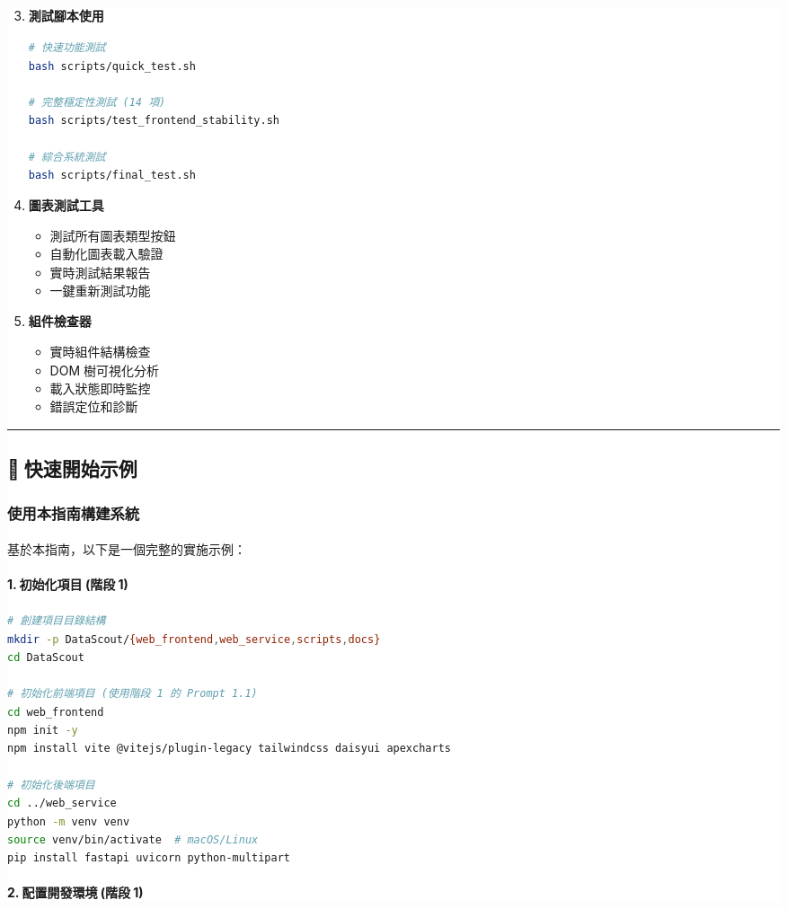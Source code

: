 3. **測試腳本使用**

   ```bash
   # 快速功能測試
   bash scripts/quick_test.sh
   
   # 完整穩定性測試 (14 項)
   bash scripts/test_frontend_stability.sh
   
   # 綜合系統測試
   bash scripts/final_test.sh
   ```

4. **圖表測試工具**
   - 測試所有圖表類型按鈕
   - 自動化圖表載入驗證
   - 實時測試結果報告
   - 一鍵重新測試功能

5. **組件檢查器**
   - 實時組件結構檢查
   - DOM 樹可視化分析
   - 載入狀態即時監控
   - 錯誤定位和診斷

---

## 🚀 快速開始示例

### 使用本指南構建系統

基於本指南，以下是一個完整的實施示例：

#### 1. 初始化項目 (階段 1)

```bash
# 創建項目目錄結構
mkdir -p DataScout/{web_frontend,web_service,scripts,docs}
cd DataScout

# 初始化前端項目 (使用階段 1 的 Prompt 1.1)
cd web_frontend
npm init -y
npm install vite @vitejs/plugin-legacy tailwindcss daisyui apexcharts

# 初始化後端項目
cd ../web_service
python -m venv venv
source venv/bin/activate  # macOS/Linux
pip install fastapi uvicorn python-multipart
```

#### 2. 配置開發環境 (階段 1)
